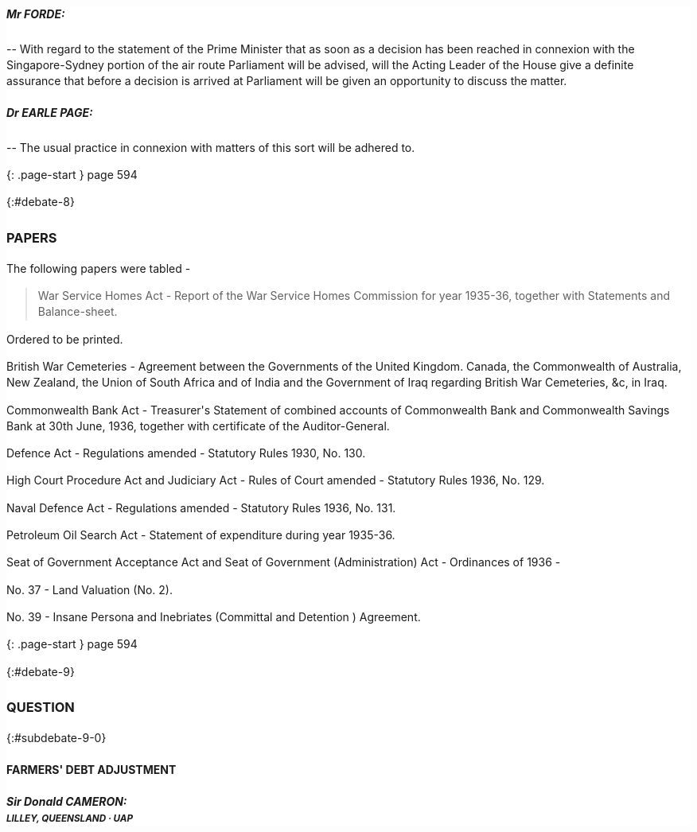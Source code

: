 ##### Mr FORDE:

-- With regard to the statement of the Prime Minister that as soon as a decision has been reached in connexion with the Singapore-Sydney portion of the air route Parliament will be advised, will the Acting Leader of the House give a definite assurance that before a decision is arrived at Parliament will be given an opportunity to discuss the matter. 

##### Dr EARLE PAGE:

-- The usual practice in connexion with matters of this sort will be adhered to. 

{: .page-start }
page 594

{:#debate-8}
### PAPERS

The following papers were tabled - 

  >War Service Homes Act - Report of the War Service Homes Commission for year 1935-36, together with Statements and Balance-sheet. 

Ordered to be printed. 

British War Cemeteries - Agreement between the Governments of the United Kingdom. Canada, the Commonwealth of Australia, New Zealand, the Union of South Africa and of India and the Government of Iraq regarding British War Cemeteries, &amp;c, in Iraq. 

Commonwealth Bank Act - Treasurer's Statement of combined accounts of Commonwealth Bank and Commonwealth Savings Bank at 30th June, 1936, together with certificate of the Auditor-General. 

Defence Act - Regulations amended - Statutory Rules 1930, No. 130. 

High Court Procedure Act and Judiciary Act - Rules of Court amended - Statutory Rules 1936, No. 129. 

Naval Defence Act - Regulations amended - Statutory Rules 1936, No. 131. 

Petroleum Oil Search Act - Statement of expenditure during year 1935-36. 

Seat of Government Acceptance Act and Seat of Government (Administration) Act - Ordinances of 1936 - 

No. 37 - Land Valuation (No. 2). 

No. 39 - Insane Persona and Inebriates (Committal and Detention ) Agreement. 

{: .page-start }
page 594

{:#debate-9}
### QUESTION

{:#subdebate-9-0}
#### FARMERS' DEBT ADJUSTMENT

##### Sir Donald CAMERON:<br><small class="text-muted">LILLEY, QUEENSLAND &middot; UAP</small>

